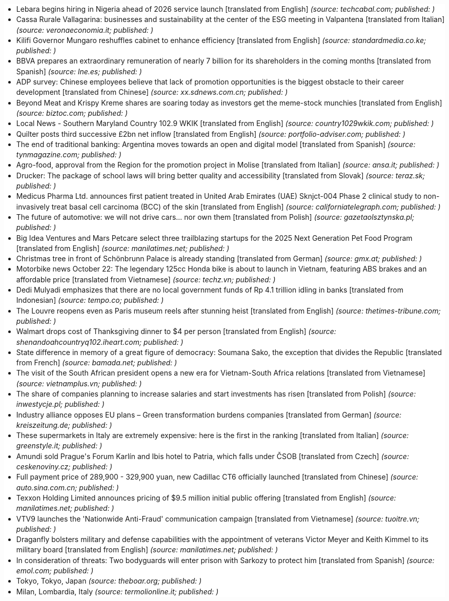 - Lebara begins hiring in Nigeria ahead of 2026 service launch [translated from English]  _(source: techcabal.com; published: )_
- Cassa Rurale Vallagarina: businesses and sustainability at the center of the ESG meeting in Valpantena [translated from Italian]  _(source: veronaeconomia.it; published: )_
- Kilifi Governor Mungaro reshuffles cabinet to enhance efficiency [translated from English]  _(source: standardmedia.co.ke; published: )_
- BBVA prepares an extraordinary remuneration of nearly 7 billion for its shareholders in the coming months [translated from Spanish]  _(source: lne.es; published: )_
- ADP survey: Chinese employees believe that lack of promotion opportunities is the biggest obstacle to their career development [translated from Chinese]  _(source: xx.sdnews.com.cn; published: )_
- Beyond Meat and Krispy Kreme shares are soaring today as investors get the meme-stock munchies [translated from English]  _(source: biztoc.com; published: )_
- Local News - Southern Maryland Country 102.9 WKIK [translated from English]  _(source: country1029wkik.com; published: )_
- Quilter posts third successive £2bn net inflow [translated from English]  _(source: portfolio-adviser.com; published: )_
- The end of traditional banking: Argentina moves towards an open and digital model [translated from Spanish]  _(source: tynmagazine.com; published: )_
- Agro-food, approval from the Region for the promotion project in Molise [translated from Italian]  _(source: ansa.it; published: )_
- Drucker: The package of school laws will bring better quality and accessibility [translated from Slovak]  _(source: teraz.sk; published: )_
- Medicus Pharma Ltd. announces first patient treated in United Arab Emirates (UAE) Sknjct-004 Phase 2 clinical study to non-invasively treat basal cell carcinoma (BCC) of the skin [translated from English]  _(source: californiatelegraph.com; published: )_
- The future of automotive: we will not drive cars... nor own them [translated from Polish]  _(source: gazetaolsztynska.pl; published: )_
- Big Idea Ventures and Mars Petcare select three trailblazing startups for the 2025 Next Generation Pet Food Program [translated from English]  _(source: manilatimes.net; published: )_
- Christmas tree in front of Schönbrunn Palace is already standing [translated from German]  _(source: gmx.at; published: )_
- Motorbike news October 22: The legendary 125cc Honda bike is about to launch in Vietnam, featuring ABS brakes and an affordable price [translated from Vietnamese]  _(source: techz.vn; published: )_
- Dedi Mulyadi emphasizes that there are no local government funds of Rp 4.1 trillion idling in banks [translated from Indonesian]  _(source: tempo.co; published: )_
- The Louvre reopens even as Paris museum reels after stunning heist [translated from English]  _(source: thetimes-tribune.com; published: )_
- Walmart drops cost of Thanksgiving dinner to $4 per person [translated from English]  _(source: shenandoahcountryq102.iheart.com; published: )_
- State difference in memory of a great figure of democracy: Soumana Sako, the exception that divides the Republic [translated from French]  _(source: bamada.net; published: )_
- The visit of the South African president opens a new era for Vietnam-South Africa relations [translated from Vietnamese]  _(source: vietnamplus.vn; published: )_
- The share of companies planning to increase salaries and start investments has risen [translated from Polish]  _(source: inwestycje.pl; published: )_
- Industry alliance opposes EU plans – Green transformation burdens companies [translated from German]  _(source: kreiszeitung.de; published: )_
- These supermarkets in Italy are extremely expensive: here is the first in the ranking [translated from Italian]  _(source: greenstyle.it; published: )_
- Amundi sold Prague's Forum Karlín and Ibis hotel to Patria, which falls under ČSOB [translated from Czech]  _(source: ceskenoviny.cz; published: )_
- Full payment price of 289,900 - 329,900 yuan, new Cadillac CT6 officially launched [translated from Chinese]  _(source: auto.sina.com.cn; published: )_
- Texxon Holding Limited announces pricing of $9.5 million initial public offering [translated from English]  _(source: manilatimes.net; published: )_
- VTV9 launches the 'Nationwide Anti-Fraud' communication campaign [translated from Vietnamese]  _(source: tuoitre.vn; published: )_
- Draganfly bolsters military and defense capabilities with the appointment of veterans Victor Meyer and Keith Kimmel to its military board [translated from English]  _(source: manilatimes.net; published: )_
- In consideration of threats: Two bodyguards will enter prison with Sarkozy to protect him [translated from Spanish]  _(source: emol.com; published: )_
- Tokyo, Tokyo, Japan  _(source: theboar.org; published: )_
- Milan, Lombardia, Italy  _(source: termolionline.it; published: )_